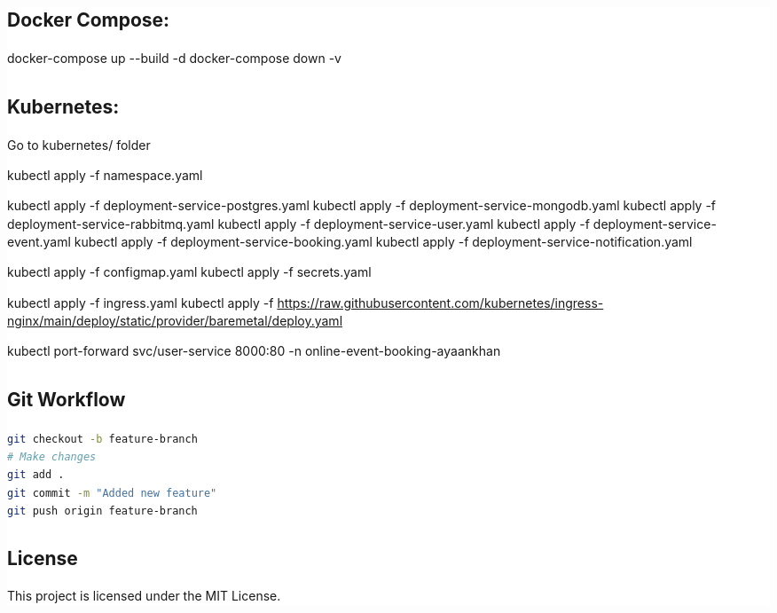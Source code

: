 
## Docker Compose:

docker-compose up --build -d
docker-compose down -v


## Kubernetes:

Go to kubernetes/ folder

kubectl apply -f namespace.yaml

kubectl apply -f deployment-service-postgres.yaml
kubectl apply -f deployment-service-mongodb.yaml
kubectl apply -f deployment-service-rabbitmq.yaml
kubectl apply -f deployment-service-user.yaml
kubectl apply -f deployment-service-event.yaml
kubectl apply -f deployment-service-booking.yaml
kubectl apply -f deployment-service-notification.yaml

kubectl apply -f configmap.yaml
kubectl apply -f secrets.yaml

kubectl apply -f ingress.yaml
kubectl apply -f https://raw.githubusercontent.com/kubernetes/ingress-nginx/main/deploy/static/provider/baremetal/deploy.yaml

kubectl port-forward svc/user-service 8000:80 -n online-event-booking-ayaankhan

## Git Workflow
```sh
git checkout -b feature-branch
# Make changes
git add .
git commit -m "Added new feature"
git push origin feature-branch
```


## License
This project is licensed under the MIT License.



